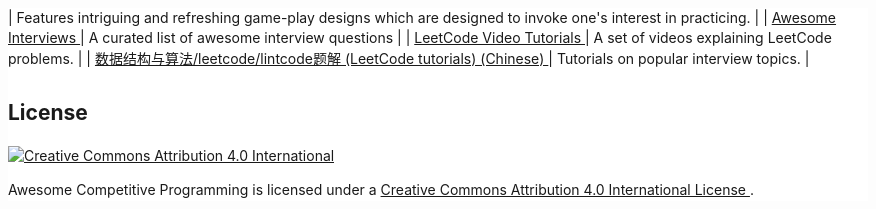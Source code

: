  | Features intriguing and refreshing game-play designs which are designed to invoke one's interest in practicing. |
|
 <a href="https://github.com/MaximAbramchuck/awesome-interview-questions">
  Awesome Interviews
 </a>
 | A curated list of awesome interview questions |
|
 <a href="https://www.youtube.com/playlist?list=PLGvfHSgImk4ZR3v2drDwHrmwu2a645sxL">
  LeetCode Video Tutorials
 </a>
 | A set of videos explaining LeetCode problems. |
|
 <a href="http://algorithm.yuanbin.me/zh-hans/index.html">
  数据结构与算法/leetcode/lintcode题解 (LeetCode tutorials) (Chinese)
 </a>
 | Tutorials on popular interview topics. |
</p>
<h2>
 License
</h2>
<p>
 <a href="https://creativecommons.org/licenses/by/4.0/">
  <img alt="Creative Commons Attribution 4.0 International" src="https://i.creativecommons.org/l/by/4.0/88x31.png"/>
 </a>
</p>
<p>
 Awesome Competitive Programming is licensed under a
 <a href="https://creativecommons.org/licenses/by/4.0/">
  Creative Commons Attribution 4.0 International License
 </a>
 .
</p>

